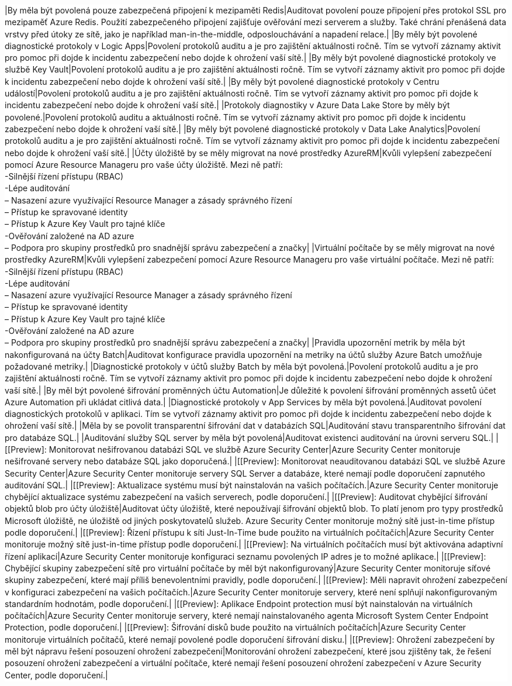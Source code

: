 |By měla být povolená pouze zabezpečená připojení k mezipaměti Redis|Auditovat povolení pouze připojení přes protokol SSL pro mezipaměť Azure Redis. Použití zabezpečeného připojení zajišťuje ověřování mezi serverem a služby. Také chrání přenášená data vrstvy před útoky ze sítě, jako je například man-in-the-middle, odposlouchávání a napadení relace.|
|By měly být povolené diagnostické protokoly v Logic Apps|Povolení protokolů auditu a je pro zajištění aktuálnosti ročně. Tím se vytvoří záznamy aktivit pro pomoc při dojde k incidentu zabezpečení nebo dojde k ohrožení vaší sítě.|
|By měly být povolené diagnostické protokoly ve službě Key Vault|Povolení protokolů auditu a je pro zajištění aktuálnosti ročně. Tím se vytvoří záznamy aktivit pro pomoc při dojde k incidentu zabezpečení nebo dojde k ohrožení vaší sítě.|
|By měly být povolené diagnostické protokoly v Centru událostí|Povolení protokolů auditu a je pro zajištění aktuálnosti ročně. Tím se vytvoří záznamy aktivit pro pomoc při dojde k incidentu zabezpečení nebo dojde k ohrožení vaší sítě.|
|Protokoly diagnostiky v Azure Data Lake Store by měly být povolené.|Povolení protokolů auditu a aktuálnosti ročně. Tím se vytvoří záznamy aktivit pro pomoc při dojde k incidentu zabezpečení nebo dojde k ohrožení vaší sítě.|
|By měly být povolené diagnostické protokoly v Data Lake Analytics|Povolení protokolů auditu a je pro zajištění aktuálnosti ročně. Tím se vytvoří záznamy aktivit pro pomoc při dojde k incidentu zabezpečení nebo dojde k ohrožení vaší sítě.|
|Účty úložiště by se měly migrovat na nové prostředky AzureRM|Kvůli vylepšení zabezpečení pomocí Azure Resource Manageru pro vaše účty úložiště. Mezi ně patří: <br>-Silnější řízení přístupu (RBAC)<br>-Lépe auditování<br>– Nasazení azure využívající Resource Manager a zásady správného řízení<br>– Přístup ke spravované identity<br>– Přístup k Azure Key Vault pro tajné klíče<br>-Ověřování založené na AD azure<br>– Podpora pro skupiny prostředků pro snadnější správu zabezpečení a značky|
|Virtuální počítače by se měly migrovat na nové prostředky AzureRM|Kvůli vylepšení zabezpečení pomocí Azure Resource Manageru pro vaše virtuální počítače.  Mezi ně patří: <br>-Silnější řízení přístupu (RBAC)<br>-Lépe auditování<br>– Nasazení azure využívající Resource Manager a zásady správného řízení<br>– Přístup ke spravované identity<br>– Přístup k Azure Key Vault pro tajné klíče<br>-Ověřování založené na AD azure<br>– Podpora pro skupiny prostředků pro snadnější správu zabezpečení a značky|
|Pravidla upozornění metrik by měla být nakonfigurovaná na účty Batch|Auditovat konfigurace pravidla upozornění na metriky na účtů služby Azure Batch umožňuje požadované metriky.|
|Diagnostické protokoly v účtů služby Batch by měla být povolená.|Povolení protokolů auditu a je pro zajištění aktuálnosti ročně. Tím se vytvoří záznamy aktivit pro pomoc při dojde k incidentu zabezpečení nebo dojde k ohrožení vaší sítě.|
|By měl být povolené šifrování proměnných účtu Automation|Je důležité k povolení šifrování proměnných assetů účet Azure Automation při ukládat citlivá data.|
|Diagnostické protokoly v App Services by měla být povolená.|Auditovat povolení diagnostických protokolů v aplikaci. Tím se vytvoří záznamy aktivit pro pomoc při dojde k incidentu zabezpečení nebo dojde k ohrožení vaší sítě.|
|Měla by se povolit transparentní šifrování dat v databázích SQL|Auditování stavu transparentního šifrování dat pro databáze SQL.|
|Auditování služby SQL server by měla být povolená|Auditovat existenci auditování na úrovni serveru SQL.|
|\[[Preview]: Monitorovat nešifrovanou databázi SQL ve službě Azure Security Center|Azure Security Center monitoruje nešifrované servery nebo databáze SQL jako doporučená.|
|\[[Preview]: Monitorovat neauditovanou databázi SQL ve službě Azure Security Center|Azure Security Center monitoruje servery SQL Server a databáze, které nemají podle doporučení zapnutého auditování SQL.|
|\[[Preview]: Aktualizace systému musí být nainstalován na vašich počítačích.|Azure Security Center monitoruje chybějící aktualizace systému zabezpečení na vašich serverech, podle doporučení.|
|\[[Preview]: Auditovat chybějící šifrování objektů blob pro účty úložiště|Auditovat účty úložiště, které nepoužívají šifrování objektů blob. To platí jenom pro typy prostředků Microsoft úložiště, ne úložiště od jiných poskytovatelů služeb. Azure Security Center monitoruje možný sítě just-in-time přístup podle doporučení.|
|\[[Preview]: Řízení přístupu k síti Just-In-Time bude použito na virtuálních počítačích|Azure Security Center monitoruje možný sítě just-in-time přístup podle doporučení.|
|\[[Preview]: Na virtuálních počítačích musí být aktivována adaptivní řízení aplikací|Azure Security Center monitoruje konfiguraci seznamu povolených IP adres je to možné aplikace.|
|\[[Preview]: Chybějící skupiny zabezpečení sítě pro virtuální počítače by měl být nakonfigurovaný|Azure Security Center monitoruje síťové skupiny zabezpečení, které mají příliš benevolentními pravidly, podle doporučení.|
|\[[Preview]: Měli napravit ohrožení zabezpečení v konfiguraci zabezpečení na vašich počítačích.|Azure Security Center monitoruje servery, které není splňují nakonfigurovaným standardním hodnotám, podle doporučení.| 
|\[[Preview]: Aplikace Endpoint protection musí být nainstalován na virtuálních počítačích|Azure Security Center monitoruje servery, které nemají nainstalovaného agenta Microsoft System Center Endpoint Protection, podle doporučení.|
|\[[Preview]: Šifrování disků bude použito na virtuálních počítačích|Azure Security Center monitoruje virtuálních počítačů, které nemají povolené podle doporučení šifrování disku.|
|\[[Preview]: Ohrožení zabezpečení by měl být nápravu řešení posouzení ohrožení zabezpečení|Monitorování ohrožení zabezpečení, které jsou zjištěny tak, že řešení posouzení ohrožení zabezpečení a virtuální počítače, které nemají řešení posouzení ohrožení zabezpečení v Azure Security Center, podle doporučení.|